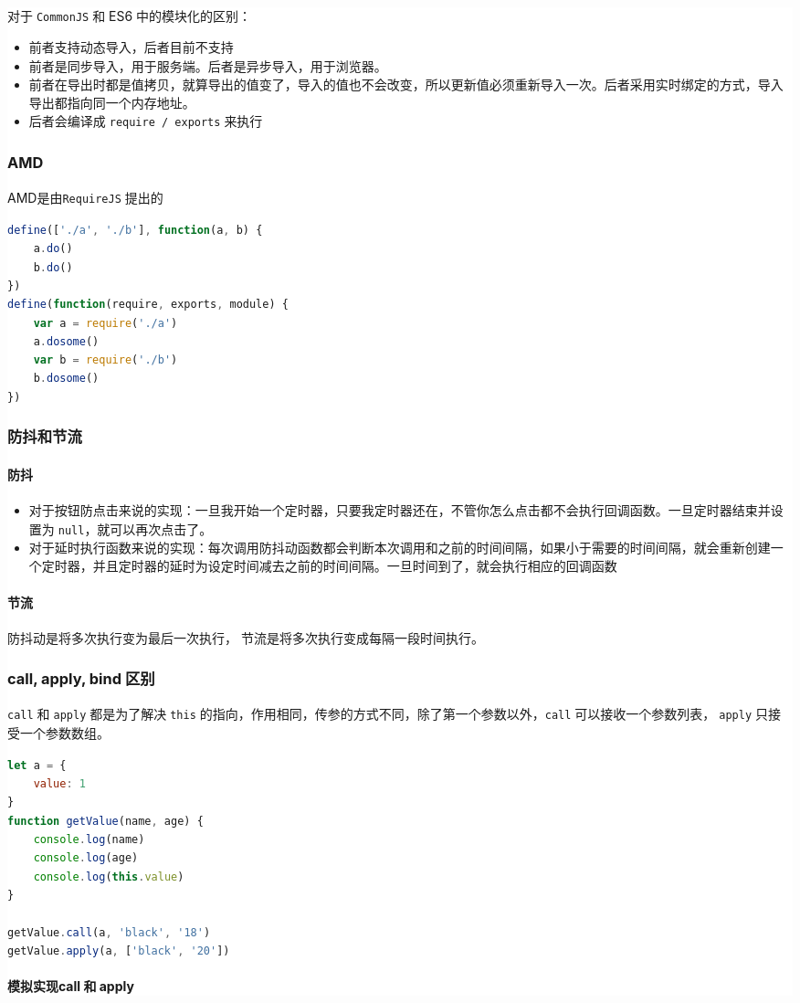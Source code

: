 对于 `CommonJS` 和 ES6 中的模块化的区别：

- 前者支持动态导入，后者目前不支持
- 前者是同步导入，用于服务端。后者是异步导入，用于浏览器。
- 前者在导出时都是值拷贝，就算导出的值变了，导入的值也不会改变，所以更新值必须重新导入一次。后者采用实时绑定的方式，导入导出都指向同一个内存地址。
- 后者会编译成 `require / exports` 来执行

### AMD

AMD是由`RequireJS` 提出的

```javascript
define(['./a', './b'], function(a, b) {
    a.do()
    b.do()
})
define(function(require, exports, module) {
    var a = require('./a')
    a.dosome()
    var b = require('./b')
    b.dosome()
})
```

### 防抖和节流

#### 防抖

- 对于按钮防点击来说的实现：一旦我开始一个定时器，只要我定时器还在，不管你怎么点击都不会执行回调函数。一旦定时器结束并设置为 `null`，就可以再次点击了。
- 对于延时执行函数来说的实现：每次调用防抖动函数都会判断本次调用和之前的时间间隔，如果小于需要的时间间隔，就会重新创建一个定时器，并且定时器的延时为设定时间减去之前的时间间隔。一旦时间到了，就会执行相应的回调函数 

#### 节流

防抖动是将多次执行变为最后一次执行， 节流是将多次执行变成每隔一段时间执行。 

### call, apply, bind 区别

`call` 和 `apply` 都是为了解决 `this` 的指向，作用相同，传参的方式不同，除了第一个参数以外，`call` 可以接收一个参数列表， `apply` 只接受一个参数数组。

```javascript
let a = {
    value: 1
}
function getValue(name, age) {
    console.log(name)
    console.log(age)
    console.log(this.value)
}

getValue.call(a, 'black', '18')
getValue.apply(a, ['black', '20'])
```

#### 模拟实现call 和 apply
